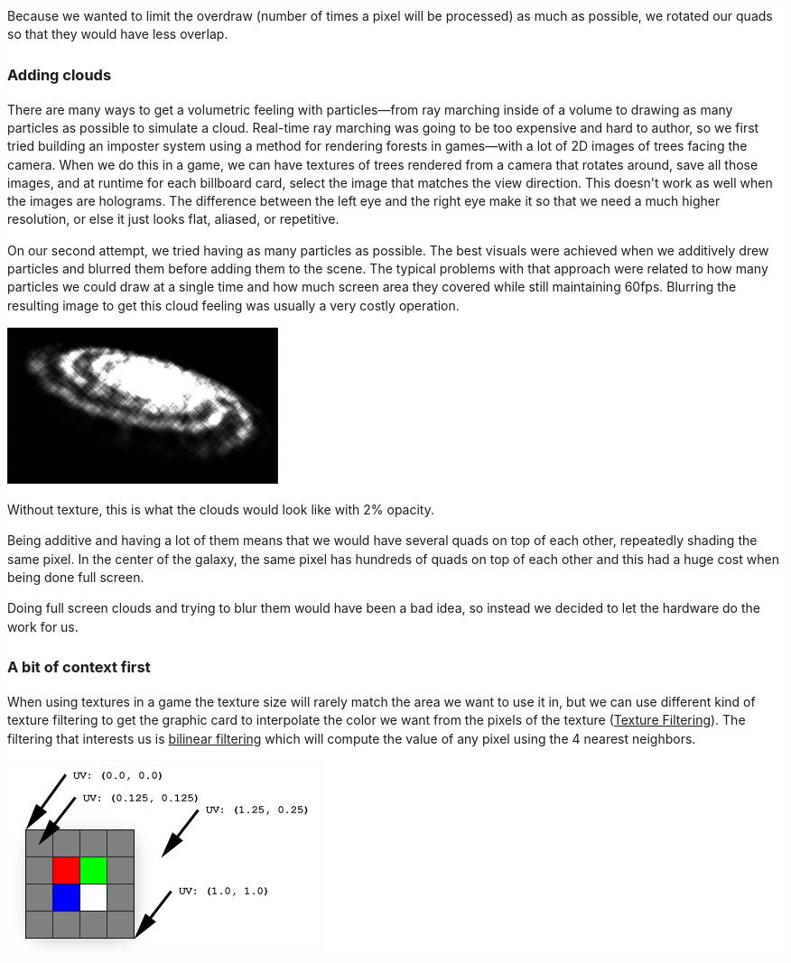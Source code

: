 
Because we wanted to limit the overdraw (number of times a pixel will be processed) as much as possible, we rotated our quads so that they would have less overlap.

### Adding clouds

There are many ways to get a volumetric feeling with particles—from ray marching inside of a volume to drawing as many particles as possible to simulate a cloud. Real-time ray marching was going to be too expensive and hard to author, so we first tried building an imposter system using a method for rendering forests in games—with a lot of 2D images of trees facing the camera. When we do this in a game, we can have textures of trees rendered from a camera that rotates around, save all those images, and at runtime for each billboard card, select the image that matches the view direction. This doesn't work as well when the images are holograms. The difference between the left eye and the right eye make it so that we need a much higher resolution, or else it just looks flat, aliased, or repetitive.

On our second attempt, we tried having as many particles as possible. The best visuals were achieved when we additively drew particles and blurred them before adding them to the scene. The typical problems with that approach were related to how many particles we could draw at a single time and how much screen area they covered while still maintaining 60fps. Blurring the resulting image to get this cloud feeling was usually a very costly operation.

![Without texture, this is what the clouds would look like with 2% opacity.](images/clouds-without-texture-300px.jpg)

Without texture, this is what the clouds would look like with 2% opacity.



Being additive and having a lot of them means that we would have several quads on top of each other, repeatedly shading the same pixel. In the center of the galaxy, the same pixel has hundreds of quads on top of each other and this had a huge cost when being done full screen.

Doing full screen clouds and trying to blur them would have been a bad idea, so instead we decided to let the hardware do the work for us.

### A bit of context first

When using textures in a game the texture size will rarely match the area we want to use it in, but we can use different kind of texture filtering to get the graphic card to interpolate the color we want from the pixels of the texture ([Texture Filtering](/previous-versions/visualstudio/visual-studio-2015/debugger/point-bilinear-trilinear-and-anisotropic-texture-filtering-variants)). The filtering that interests us is [bilinear filtering](/windows/win32/direct3d9/bilinear-texture-filtering) which will compute the value of any pixel using the 4 nearest neighbors.

![Original before filtering](images/texture-1.png)

